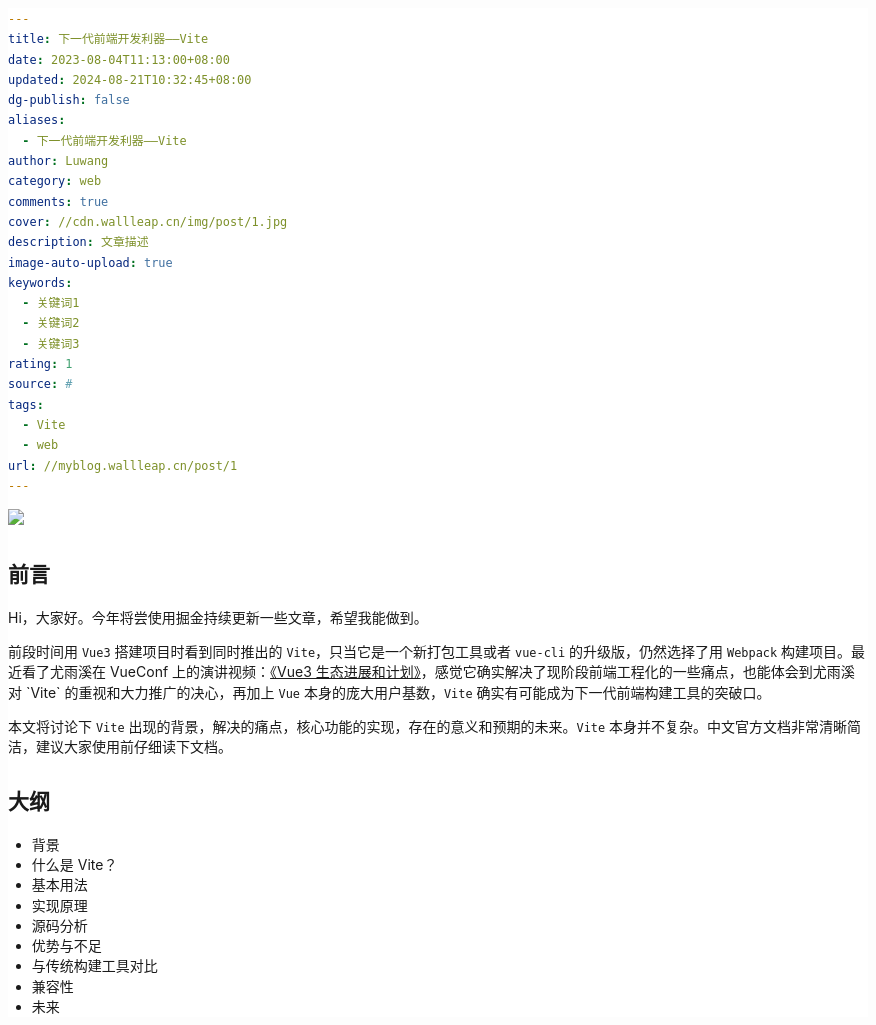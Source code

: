 ```yaml
---
title: 下一代前端开发利器——Vite
date: 2023-08-04T11:13:00+08:00
updated: 2024-08-21T10:32:45+08:00
dg-publish: false
aliases:
  - 下一代前端开发利器——Vite
author: Luwang
category: web
comments: true
cover: //cdn.wallleap.cn/img/post/1.jpg
description: 文章描述
image-auto-upload: true
keywords:
  - 关键词1
  - 关键词2
  - 关键词3
rating: 1
source: #
tags:
  - Vite
  - web
url: //myblog.wallleap.cn/post/1
---
```


![](https://cdn.wallleap.cn/img/pic/illustration/202308041114320.png)

## 前言

Hi，大家好。今年将尝使用掘金持续更新一些文章，希望我能做到。

前段时间用 `Vue3` 搭建项目时看到同时推出的 `Vite`，只当它是一个新打包工具或者 `vue-cli` 的升级版，仍然选择了用 `Webpack` 构建项目。最近看了尤雨溪在 VueConf 上的演讲视频：[《Vue3 生态进展和计划》](https://link.juejin.cn/?target=https%3A%2F%2Fwww.yuque.com%2Fvueconf%2Fmkwv0c%2Fxqyxix "https://www.yuque.com/vueconf/mkwv0c/xqyxix")，感觉它确实解决了现阶段前端工程化的一些痛点，也能体会到尤雨溪对 `Vite` 的重视和大力推广的决心，再加上 `Vue` 本身的庞大用户基数，`Vite` 确实有可能成为下一代前端构建工具的突破口。

本文将讨论下 `Vite` 出现的背景，解决的痛点，核心功能的实现，存在的意义和预期的未来。`Vite` 本身并不复杂。中文官方文档非常清晰简洁，建议大家使用前仔细读下文档。

## 大纲

- 背景
- 什么是 Vite？
- 基本用法
- 实现原理
- 源码分析
- 优势与不足
- 与传统构建工具对比
- 兼容性
- 未来
